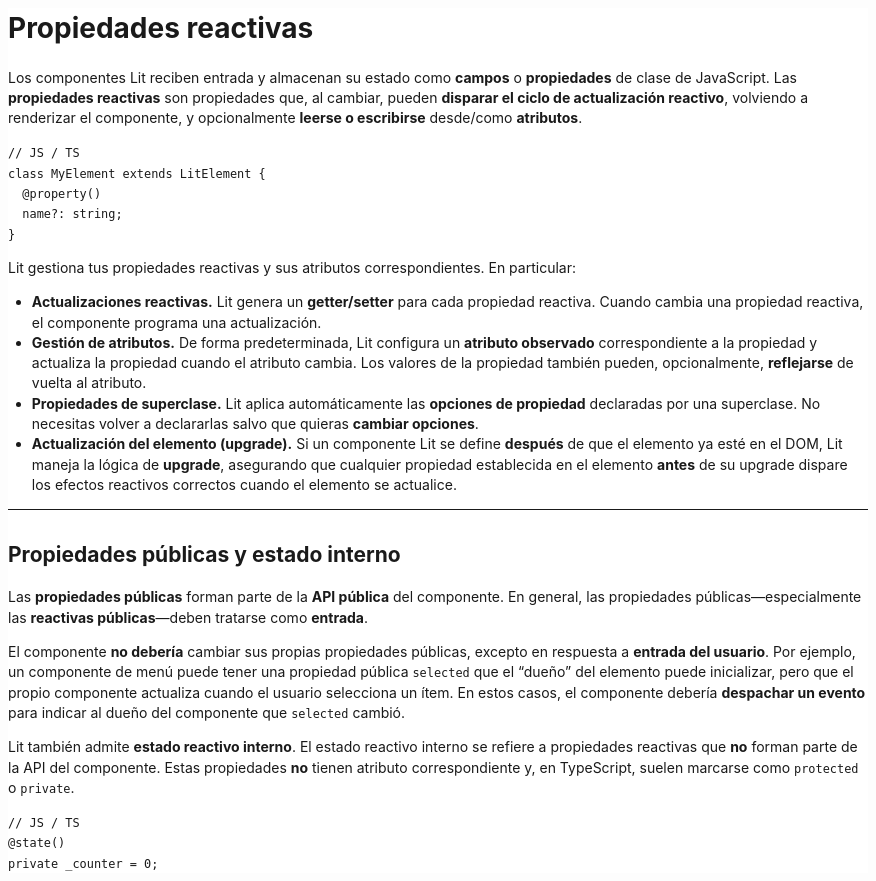 # Propiedades reactivas

Los componentes Lit reciben entrada y almacenan su estado como **campos** o **propiedades** de clase de JavaScript. Las **propiedades reactivas** son propiedades que, al cambiar, pueden **disparar el ciclo de actualización reactivo**, volviendo a renderizar el componente, y opcionalmente **leerse o escribirse** desde/como **atributos**.

```tsx
// JS / TS
class MyElement extends LitElement {
  @property()
  name?: string;
}

```

Lit gestiona tus propiedades reactivas y sus atributos correspondientes. En particular:

- **Actualizaciones reactivas.** Lit genera un **getter/setter** para cada propiedad reactiva. Cuando cambia una propiedad reactiva, el componente programa una actualización.
- **Gestión de atributos.** De forma predeterminada, Lit configura un **atributo observado** correspondiente a la propiedad y actualiza la propiedad cuando el atributo cambia. Los valores de la propiedad también pueden, opcionalmente, **reflejarse** de vuelta al atributo.
- **Propiedades de superclase.** Lit aplica automáticamente las **opciones de propiedad** declaradas por una superclase. No necesitas volver a declararlas salvo que quieras **cambiar opciones**.
- **Actualización del elemento (upgrade).** Si un componente Lit se define **después** de que el elemento ya esté en el DOM, Lit maneja la lógica de **upgrade**, asegurando que cualquier propiedad establecida en el elemento **antes** de su upgrade dispare los efectos reactivos correctos cuando el elemento se actualice.

---

## Propiedades públicas y estado interno

Las **propiedades públicas** forman parte de la **API pública** del componente. En general, las propiedades públicas—especialmente las **reactivas públicas**—deben tratarse como **entrada**.

El componente **no debería** cambiar sus propias propiedades públicas, excepto en respuesta a **entrada del usuario**. Por ejemplo, un componente de menú puede tener una propiedad pública `selected` que el “dueño” del elemento puede inicializar, pero que el propio componente actualiza cuando el usuario selecciona un ítem. En estos casos, el componente debería **despachar un evento** para indicar al dueño del componente que `selected` cambió.

Lit también admite **estado reactivo interno**. El estado reactivo interno se refiere a propiedades reactivas que **no** forman parte de la API del componente. Estas propiedades **no** tienen atributo correspondiente y, en TypeScript, suelen marcarse como `protected` o `private`.

```tsx
// JS / TS
@state()
private _counter = 0;

```
